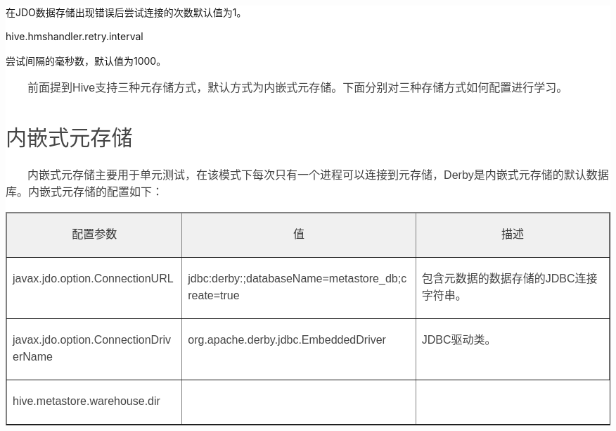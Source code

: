<p>
在JDO数据存储出现错误后尝试连接的次数默认值为1。</p>
</td>
</tr><tr><td valign="top">
<p>
hive.hmshandler.retry.interval</p>
</td>
<td valign="top">
<p>
尝试间隔的毫秒数，默认值为1000。</p>
</td>
</tr></tbody></table></div>
<p style="color:rgb(69,69,69);font-family:'PingFang SC', 'Microsoft YaHei', SimHei, Arial, SimSun;font-size:16px;line-height:24px;">
       前面提到Hive支持三种元存储方式，默认方式为内嵌式元存储。下面分别对三种存储方式如何配置进行学习。</p>
<h2 style="font-family:'PingFang SC', 'Microsoft YaHei', SimHei, Arial, SimSun;font-weight:100;line-height:1.1;color:rgb(69,69,69);font-size:2.15em;">
<a name="t0" style="color:rgb(79,161,219);background:transparent;"></a>内嵌式元存储</h2>
<p style="color:rgb(69,69,69);font-family:'PingFang SC', 'Microsoft YaHei', SimHei, Arial, SimSun;font-size:16px;line-height:24px;">
       内嵌式元存储主要用于单元测试，在该模式下每次只有一个进程可以连接到元存储，Derby是内嵌式元存储的默认数据库。内嵌式元存储的配置如下：</p>
<table border="1" cellspacing="0" cellpadding="0" style="border-collapse:collapse;border-spacing:0px;color:rgb(69,69,69);font-family:'PingFang SC', 'Microsoft YaHei', SimHei, Arial, SimSun;font-size:16px;line-height:24px;"><thead><tr><td valign="top" style="background:rgb(240,240,240);">
<p align="center">
<span><span style="font-weight:normal;color:rgb(51,51,51);">配置参数</span></span></p>
</td>
<td valign="top" style="background:rgb(240,240,240);">
<p align="center">
<span><span style="font-weight:normal;color:rgb(51,51,51);">值</span></span></p>
</td>
<td valign="top" style="background:rgb(240,240,240);">
<p align="center">
<span><span style="font-weight:normal;color:rgb(51,51,51);">描述</span></span></p>
</td>
</tr></thead><tbody><tr><td valign="top">
<p>
javax.jdo.option.ConnectionURL</p>
</td>
<td valign="top">
<p>
jdbc:derby:;databaseName=metastore_db;create=true</p>
</td>
<td valign="top">
<p>
包含元数据的数据存储的JDBC连接字符串。</p>
</td>
</tr><tr><td valign="top">
<p>
javax.jdo.option.ConnectionDriverName</p>
</td>
<td valign="top">
<p align="left">
org.apache.derby.jdbc.EmbeddedDriver</p>
</td>
<td valign="top">
<p>
JDBC驱动类。</p>
</td>
</tr><tr><td valign="top">
<p>
hive.metastore.warehouse.dir</p>
</td>
<td valign="top">